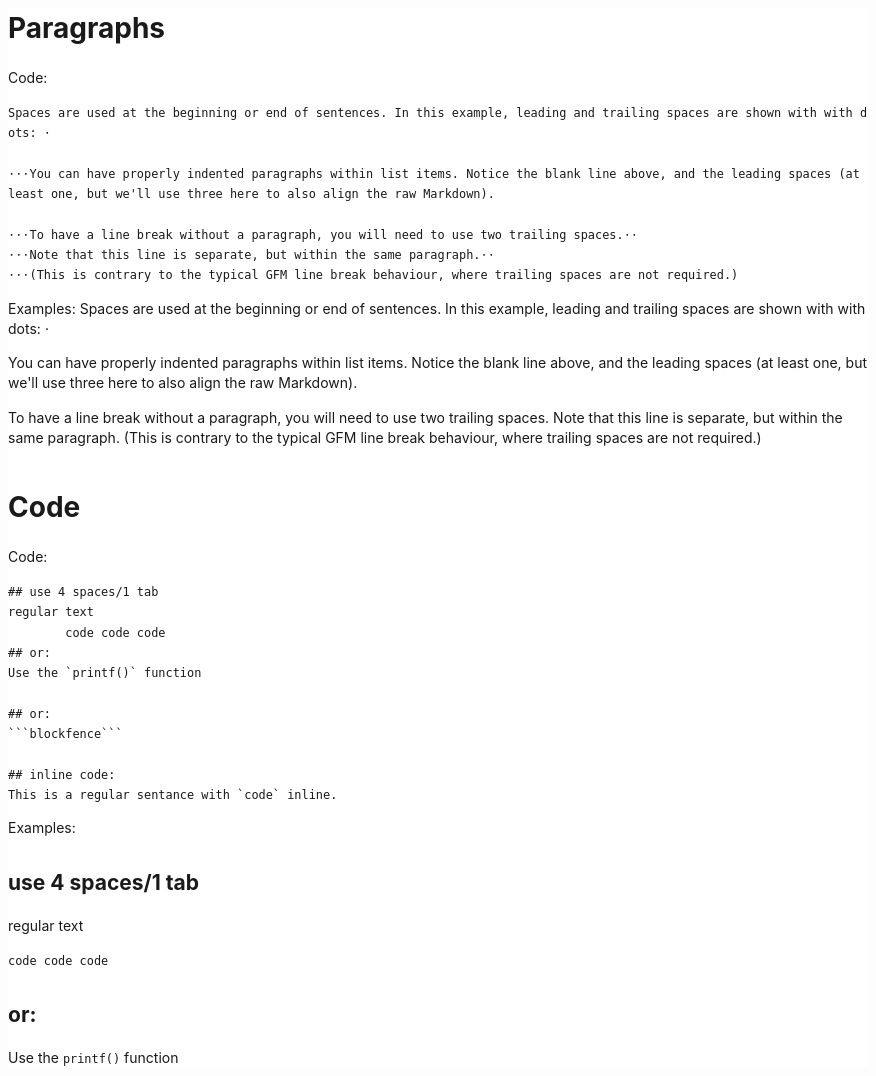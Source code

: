 
# Paragraphs
Code:
```
Spaces are used at the beginning or end of sentences. In this example, leading and trailing spaces are shown with with dots: ⋅

⋅⋅⋅You can have properly indented paragraphs within list items. Notice the blank line above, and the leading spaces (at least one, but we'll use three here to also align the raw Markdown).

⋅⋅⋅To have a line break without a paragraph, you will need to use two trailing spaces.⋅⋅
⋅⋅⋅Note that this line is separate, but within the same paragraph.⋅⋅
⋅⋅⋅(This is contrary to the typical GFM line break behaviour, where trailing spaces are not required.)
```

Examples:
Spaces are used at the beginning or end of sentences. In this example, leading and trailing spaces are shown with with dots: ⋅

   You can have properly indented paragraphs within list items. Notice the blank line above, and the leading spaces (at least one, but we'll use three here to also align the raw Markdown).

   To have a line break without a paragraph, you will need to use two trailing spaces.
   Note that this line is separate, but within the same paragraph.
   (This is contrary to the typical GFM line break behaviour, where trailing spaces are not required.)

# Code
Code:
```
## use 4 spaces/1 tab
regular text
        code code code
## or:
Use the `printf()` function

## or:
```blockfence```

## inline code:
This is a regular sentance with `code` inline.
```

Examples:
## use 4 spaces/1 tab
regular text

    code code code

## or:
Use the `printf()` function
